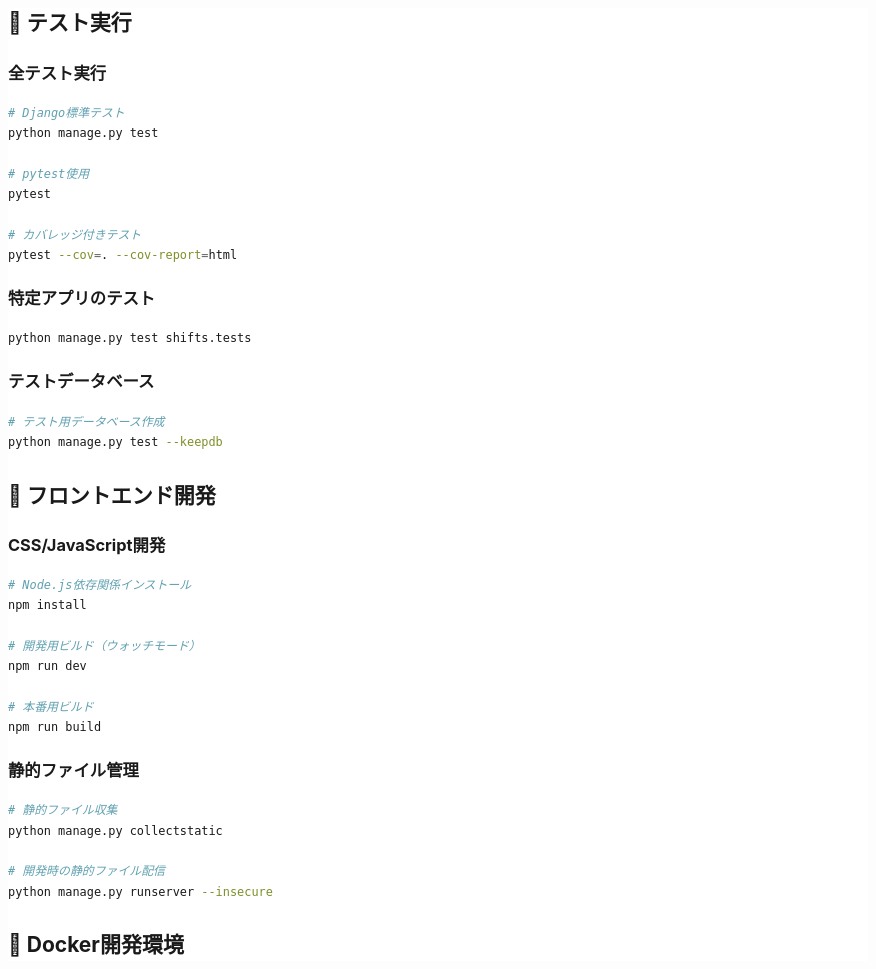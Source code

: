 ## 🧪 テスト実行

### 全テスト実行
```bash
# Django標準テスト
python manage.py test

# pytest使用
pytest

# カバレッジ付きテスト
pytest --cov=. --cov-report=html
```

### 特定アプリのテスト
```bash
python manage.py test shifts.tests
```

### テストデータベース
```bash
# テスト用データベース作成
python manage.py test --keepdb
```

## 🎨 フロントエンド開発

### CSS/JavaScript開発
```bash
# Node.js依存関係インストール
npm install

# 開発用ビルド（ウォッチモード）
npm run dev

# 本番用ビルド
npm run build
```

### 静的ファイル管理
```bash
# 静的ファイル収集
python manage.py collectstatic

# 開発時の静的ファイル配信
python manage.py runserver --insecure
```

## 🐳 Docker開発環境
